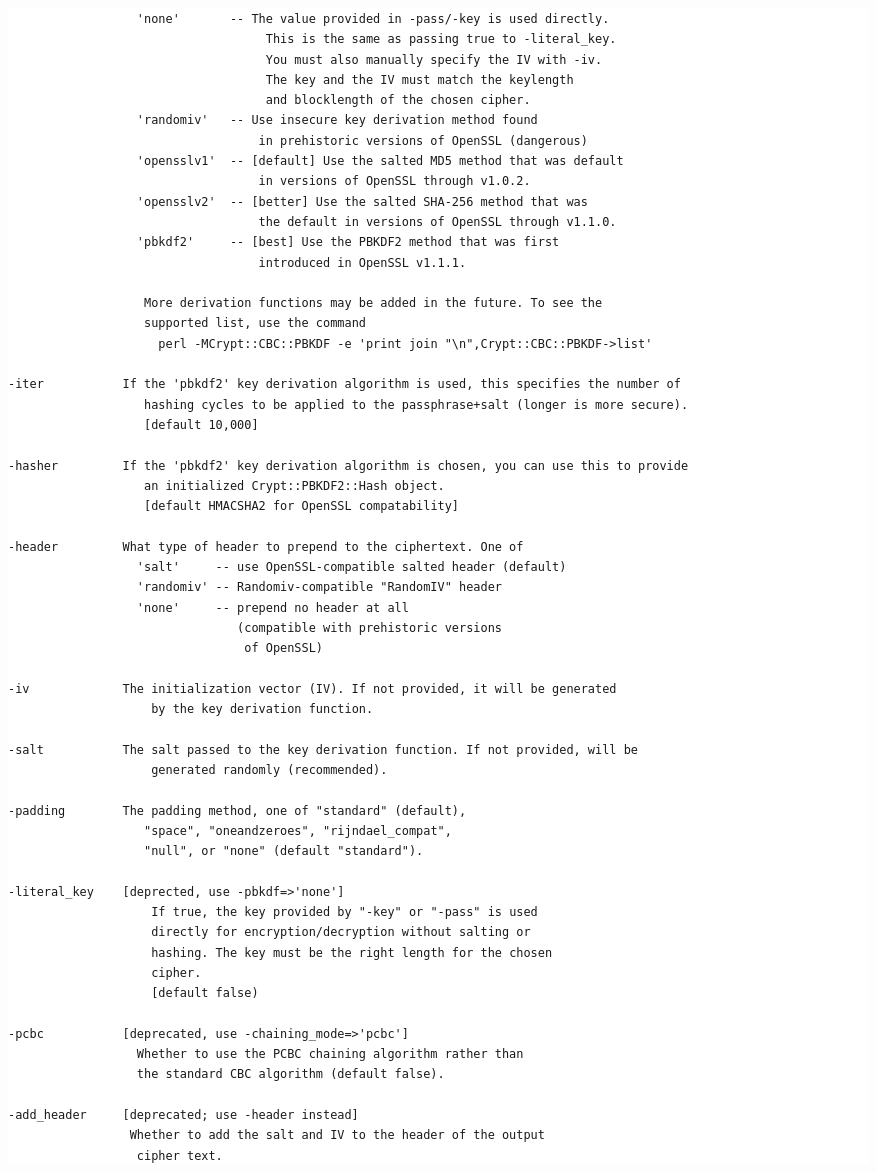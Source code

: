                       'none'       -- The value provided in -pass/-key is used directly.
                                        This is the same as passing true to -literal_key.
                                        You must also manually specify the IV with -iv.
                                        The key and the IV must match the keylength
                                        and blocklength of the chosen cipher.
                      'randomiv'   -- Use insecure key derivation method found
                                       in prehistoric versions of OpenSSL (dangerous)
                      'opensslv1'  -- [default] Use the salted MD5 method that was default
                                       in versions of OpenSSL through v1.0.2.
                      'opensslv2'  -- [better] Use the salted SHA-256 method that was
                                       the default in versions of OpenSSL through v1.1.0.
                      'pbkdf2'     -- [best] Use the PBKDF2 method that was first
                                       introduced in OpenSSL v1.1.1.

                       More derivation functions may be added in the future. To see the
                       supported list, use the command 
                         perl -MCrypt::CBC::PBKDF -e 'print join "\n",Crypt::CBC::PBKDF->list'

    -iter           If the 'pbkdf2' key derivation algorithm is used, this specifies the number of
                       hashing cycles to be applied to the passphrase+salt (longer is more secure).
                       [default 10,000] 

    -hasher         If the 'pbkdf2' key derivation algorithm is chosen, you can use this to provide
                       an initialized Crypt::PBKDF2::Hash object. 
                       [default HMACSHA2 for OpenSSL compatability]

    -header         What type of header to prepend to the ciphertext. One of
                      'salt'     -- use OpenSSL-compatible salted header (default)
                      'randomiv' -- Randomiv-compatible "RandomIV" header
                      'none'     -- prepend no header at all 
                                    (compatible with prehistoric versions
                                     of OpenSSL)

    -iv             The initialization vector (IV). If not provided, it will be generated
                        by the key derivation function.

    -salt           The salt passed to the key derivation function. If not provided, will be
                        generated randomly (recommended).

    -padding        The padding method, one of "standard" (default),
                       "space", "oneandzeroes", "rijndael_compat",
                       "null", or "none" (default "standard").

    -literal_key    [deprected, use -pbkdf=>'none']
                        If true, the key provided by "-key" or "-pass" is used 
                        directly for encryption/decryption without salting or
                        hashing. The key must be the right length for the chosen
                        cipher. 
                        [default false)

    -pcbc           [deprecated, use -chaining_mode=>'pcbc']
                      Whether to use the PCBC chaining algorithm rather than
                      the standard CBC algorithm (default false).

    -add_header     [deprecated; use -header instead]
                     Whether to add the salt and IV to the header of the output
                      cipher text.
